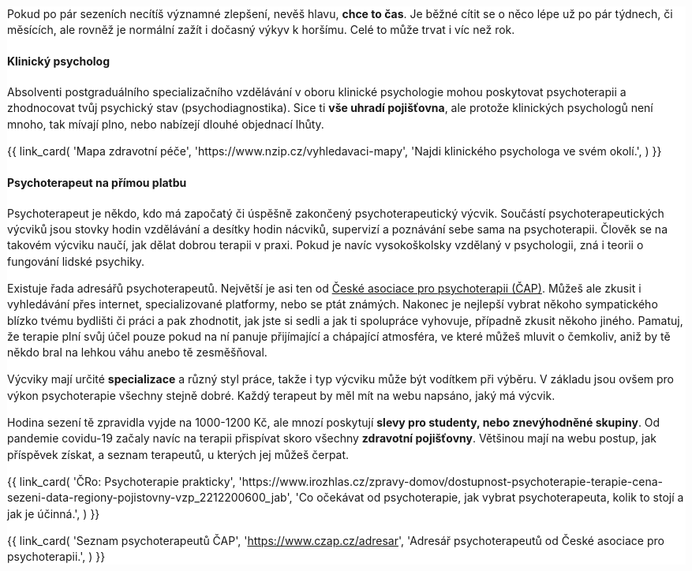 Pokud po pár sezeních necítíš významné zlepšení, nevěš hlavu, **chce to čas**. Je běžné cítit se o něco lépe už po pár týdnech, či měsících, ale rovněž je normální zažít i dočasný výkyv k horšímu. Celé to může trvat i víc než rok.

#### Klinický psycholog

Absolventi postgraduálního specializačního vzdělávání v oboru klinické psychologie mohou poskytovat psychoterapii a zhodnocovat tvůj psychický stav (psychodiagnostika). Sice ti **vše uhradí pojišťovna**, ale protože klinických psychologů není mnoho, tak mívají plno, nebo nabízejí dlouhé objednací lhůty.

<div class="link-cards">
  {{ link_card(
    'Mapa zdravotní péče',
    'https://www.nzip.cz/vyhledavaci-mapy',
    'Najdi klinického psychologa ve svém okolí.',
  ) }}
</div>

#### Psychoterapeut na přímou platbu

Psychoterapeut je někdo, kdo má započatý či úspěšně zakončený psychoterapeutický výcvik. Součástí psychoterapeutických výcviků jsou stovky hodin vzdělávání a desítky hodin nácviků, supervizí a poznávání sebe sama na psychoterapii. Člověk se na takovém výcviku naučí, jak dělat dobrou terapii v praxi. Pokud je navíc vysokoškolsky vzdělaný v psychologii, zná i teorii o fungování lidské psychiky.

Existuje řada adresářů psychoterapeutů. Největší je asi ten od [České asociace pro psychoterapii (ČAP)](https://www.czap.cz/adresar). Můžeš ale zkusit i vyhledávání přes internet, specializované platformy, nebo se ptát známých. Nakonec je nejlepší vybrat někoho sympatického blízko tvému bydlišti či práci a pak zhodnotit, jak jste si sedli a jak ti spolupráce vyhovuje, případně zkusit někoho jiného. Pamatuj, že terapie plní svůj účel pouze pokud na ní panuje přijímající a chápající atmosféra, ve které můžeš mluvit o čemkoliv, aniž by tě někdo bral na lehkou váhu anebo tě zesměšňoval.

Výcviky mají určité **specializace** a různý styl práce, takže i typ výcviku může být vodítkem při výběru. V základu jsou ovšem pro výkon psychoterapie všechny stejně dobré. Každý terapeut by měl mít na webu napsáno, jaký má výcvik.

Hodina sezení tě zpravidla vyjde na 1000-1200 Kč, ale mnozí poskytují **slevy pro studenty, nebo znevýhodněné skupiny**. Od pandemie covidu-19 začaly navíc na terapii přispívat skoro všechny **zdravotní pojišťovny**. Většinou mají na webu postup, jak příspěvek získat, a seznam terapeutů, u kterých jej můžeš čerpat.

<div class="link-cards">
  {{ link_card(
    'ČRo: Psychoterapie prakticky',
    'https://www.irozhlas.cz/zpravy-domov/dostupnost-psychoterapie-terapie-cena-sezeni-data-regiony-pojistovny-vzp_2212200600_jab',
    'Co očekávat od psychoterapie, jak vybrat psychoterapeuta, kolik to stojí a jak je účinná.',
  ) }}

  {{ link_card(
    'Seznam psychoterapeutů ČAP',
    'https://www.czap.cz/adresar',
    'Adresář psychoterapeutů od České asociace pro psychoterapii.',
  ) }}

